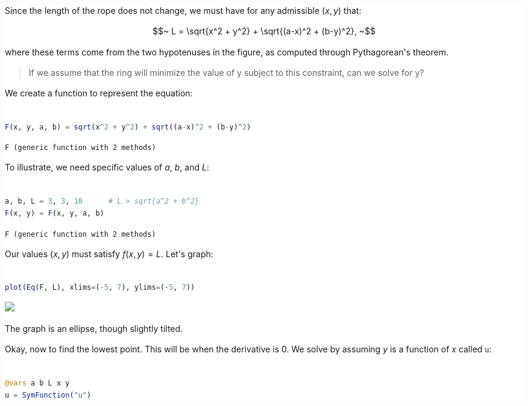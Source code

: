 
Since the length of the rope does not change, we must have for any admissible $(x,y)$ that:

$$~
L = \sqrt{x^2 + y^2} + \sqrt{(a-x)^2 + (b-y)^2},
~$$

where these terms come from  the two hypotenuses in the figure, as computed through
Pythagorean's theorem.


> If we assume that the ring will minimize the value of y subject to
> this constraint, can we solve for y?


We create a function to represent the equation:

````julia

F(x, y, a, b) = sqrt(x^2 + y^2) + sqrt((a-x)^2 + (b-y)^2)
````


````
F (generic function with 2 methods)
````





To illustrate, we need specific values of $a$, $b$, and $L$:
````julia

a, b, L = 3, 3, 10      # L > sqrt{a^2 + b^2}
F(x, y) = F(x, y, a, b)
````


````
F (generic function with 2 methods)
````





Our values $(x,y)$ must satisfy $f(x,y) = L$. Let's graph:

````julia

plot(Eq(F, L), xlims=(-5, 7), ylims=(-5, 7))
````


![](/var/folders/k0/94d1r7xd2xlcw_jkgqq4h57w0000gr/T/implicit_differentiation_37_1.png)



The graph is an ellipse, though slightly tilted.

Okay, now to find the lowest point. This will be when the derivative
is $0$. We solve by assuming $y$ is a function of $x$ called `u`:

````julia

@vars a b L x y
u = SymFunction("u")
````
